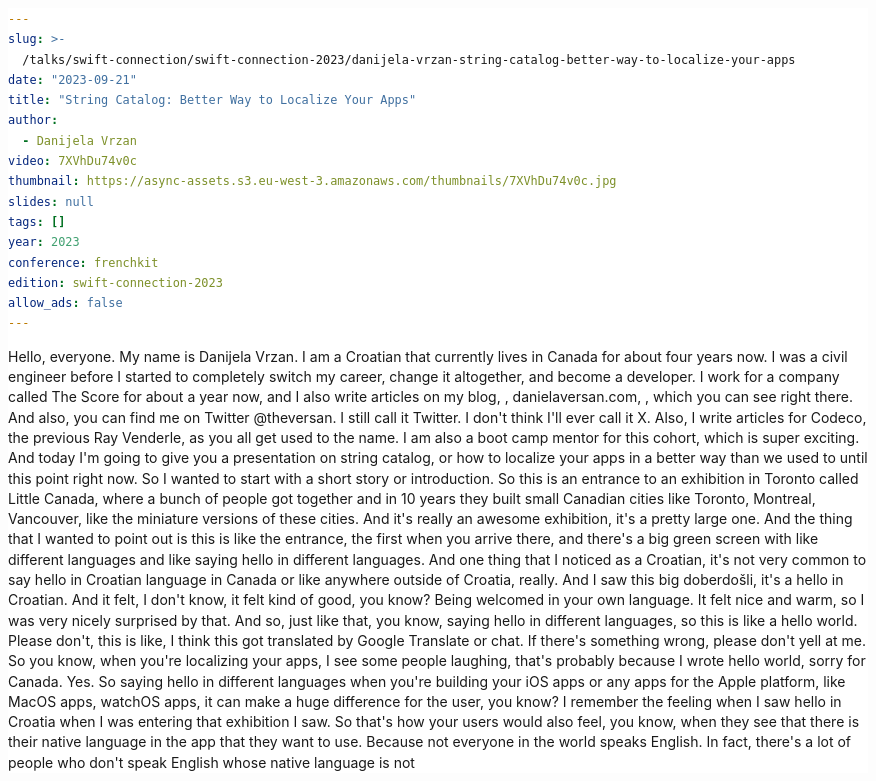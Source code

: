 ```yaml
---
slug: >-
  /talks/swift-connection/swift-connection-2023/danijela-vrzan-string-catalog-better-way-to-localize-your-apps
date: "2023-09-21"
title: "String Catalog: Better Way to Localize Your Apps"
author:
  - Danijela Vrzan
video: 7XVhDu74v0c
thumbnail: https://async-assets.s3.eu-west-3.amazonaws.com/thumbnails/7XVhDu74v0c.jpg
slides: null
tags: []
year: 2023
conference: frenchkit
edition: swift-connection-2023
allow_ads: false
---
```


Hello, everyone.
My name is Danijela Vrzan.
I am a Croatian that currently lives in Canada for about four years now.
I was a civil engineer before I started to completely switch my career, change it altogether, and become a developer.
I work for a company called The Score for about a year now, and I also write articles on my blog, , danielaversan.com, , which you can see right there.
And also, you can find me on Twitter @theversan.
I still call it Twitter.
I don't think I'll ever call it X.
Also, I write articles for Codeco, the previous Ray
Venderle, as you all get used to the name.
I am also a boot camp mentor for this cohort, which is super exciting.
And today I'm going to give you a presentation on string catalog, or how to localize your apps in a better way than we used to until this point right now.
So I wanted to start with a short story or introduction.
So this is an entrance to an exhibition in Toronto called Little Canada, where a bunch of people got together and in 10 years they built small Canadian cities like Toronto, Montreal, Vancouver, like the miniature versions of these cities.
And it's really an awesome exhibition, it's a pretty large one.
And the thing that I wanted to point out is this is like the entrance, the first when you arrive there, and there's a big green screen with like different languages and like saying hello in different languages.
And one thing that I noticed as a Croatian, it's not very common to say hello in Croatian language in Canada or like anywhere outside of Croatia, really.
And I saw this big doberdošli, it's a hello in Croatian.
And it felt, I don't know, it felt kind of good, you know?
Being welcomed in your own language.
It felt nice and warm, so I was very nicely surprised by that.
And so, just like that, you know, saying hello in different languages, so this is like a hello world.
Please don't, this is like, I think this got translated by Google Translate or chat.
If there's something wrong, please don't yell at me.
So you know, when you're localizing your apps, I see some people laughing, that's probably because I wrote hello world, sorry for Canada.
Yes.
So saying hello in different languages when you're building your iOS apps or any apps for the Apple platform, like MacOS apps, watchOS apps, it can make a huge difference for the user, you know?
I remember the feeling when I saw hello in Croatia when I was entering that exhibition
I saw.
So that's how your users would also feel, you know, when they see that there is their native language in the app that they want to use.
Because not everyone in the world speaks English.
In fact, there's a lot of people who don't speak English whose native language is not
